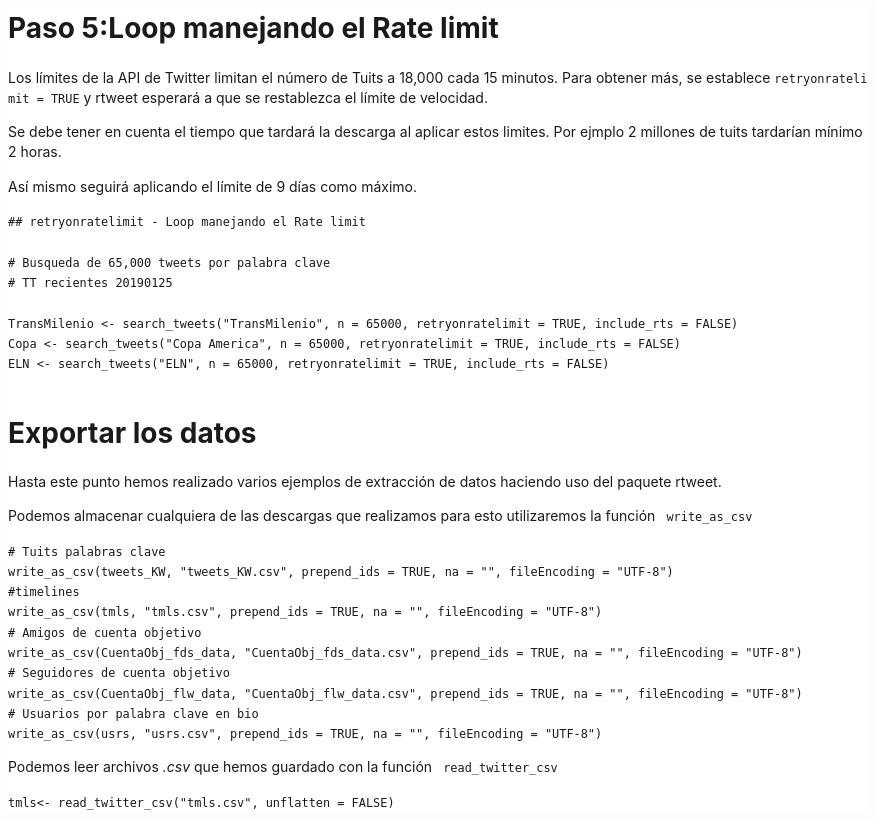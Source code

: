 # Paso 5:Loop manejando el Rate limit

Los límites de la API de Twitter limitan el número de Tuits a 18,000 cada 15 minutos. Para obtener más, se establece ```retryonratelimit = TRUE``` y rtweet esperará a que se restablezca el límite de velocidad. 

Se debe tener en cuenta el tiempo que tardará la descarga al aplicar estos limites. Por ejmplo 2 millones de tuits tardarían mínimo 2 horas.

Así mismo seguirá aplicando el límite de 9 días como máximo.

```{r}
## retryonratelimit - Loop manejando el Rate limit

# Busqueda de 65,000 tweets por palabra clave
# TT recientes 20190125

TransMilenio <- search_tweets("TransMilenio", n = 65000, retryonratelimit = TRUE, include_rts = FALSE)
Copa <- search_tweets("Copa America", n = 65000, retryonratelimit = TRUE, include_rts = FALSE)
ELN <- search_tweets("ELN", n = 65000, retryonratelimit = TRUE, include_rts = FALSE)

```

# Exportar los datos

Hasta este punto hemos realizado varios ejemplos de extracción de datos haciendo uso del paquete rtweet.

Podemos almacenar cualquiera de las descargas que realizamos para esto utilizaremos la función ``` write_as_csv```

```{r}
# Tuits palabras clave
write_as_csv(tweets_KW, "tweets_KW.csv", prepend_ids = TRUE, na = "", fileEncoding = "UTF-8")
#timelines
write_as_csv(tmls, "tmls.csv", prepend_ids = TRUE, na = "", fileEncoding = "UTF-8")
# Amigos de cuenta objetivo
write_as_csv(CuentaObj_fds_data, "CuentaObj_fds_data.csv", prepend_ids = TRUE, na = "", fileEncoding = "UTF-8")
# Seguidores de cuenta objetivo
write_as_csv(CuentaObj_flw_data, "CuentaObj_flw_data.csv", prepend_ids = TRUE, na = "", fileEncoding = "UTF-8")
# Usuarios por palabra clave en bio
write_as_csv(usrs, "usrs.csv", prepend_ids = TRUE, na = "", fileEncoding = "UTF-8")
```


Podemos leer archivos *.csv* que hemos guardado con la función ``` read_twitter_csv```
```{r}
tmls<- read_twitter_csv("tmls.csv", unflatten = FALSE)
```



